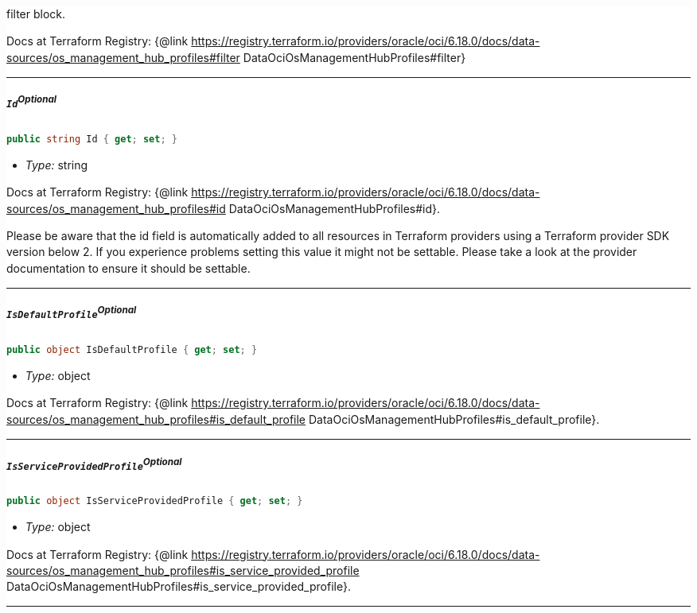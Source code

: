 filter block.

Docs at Terraform Registry: {@link https://registry.terraform.io/providers/oracle/oci/6.18.0/docs/data-sources/os_management_hub_profiles#filter DataOciOsManagementHubProfiles#filter}

---

##### `Id`<sup>Optional</sup> <a name="Id" id="rhizo-co-terraform-provider-oci.dataOciOsManagementHubProfiles.DataOciOsManagementHubProfilesConfig.property.id"></a>

```csharp
public string Id { get; set; }
```

- *Type:* string

Docs at Terraform Registry: {@link https://registry.terraform.io/providers/oracle/oci/6.18.0/docs/data-sources/os_management_hub_profiles#id DataOciOsManagementHubProfiles#id}.

Please be aware that the id field is automatically added to all resources in Terraform providers using a Terraform provider SDK version below 2.
If you experience problems setting this value it might not be settable. Please take a look at the provider documentation to ensure it should be settable.

---

##### `IsDefaultProfile`<sup>Optional</sup> <a name="IsDefaultProfile" id="rhizo-co-terraform-provider-oci.dataOciOsManagementHubProfiles.DataOciOsManagementHubProfilesConfig.property.isDefaultProfile"></a>

```csharp
public object IsDefaultProfile { get; set; }
```

- *Type:* object

Docs at Terraform Registry: {@link https://registry.terraform.io/providers/oracle/oci/6.18.0/docs/data-sources/os_management_hub_profiles#is_default_profile DataOciOsManagementHubProfiles#is_default_profile}.

---

##### `IsServiceProvidedProfile`<sup>Optional</sup> <a name="IsServiceProvidedProfile" id="rhizo-co-terraform-provider-oci.dataOciOsManagementHubProfiles.DataOciOsManagementHubProfilesConfig.property.isServiceProvidedProfile"></a>

```csharp
public object IsServiceProvidedProfile { get; set; }
```

- *Type:* object

Docs at Terraform Registry: {@link https://registry.terraform.io/providers/oracle/oci/6.18.0/docs/data-sources/os_management_hub_profiles#is_service_provided_profile DataOciOsManagementHubProfiles#is_service_provided_profile}.

---